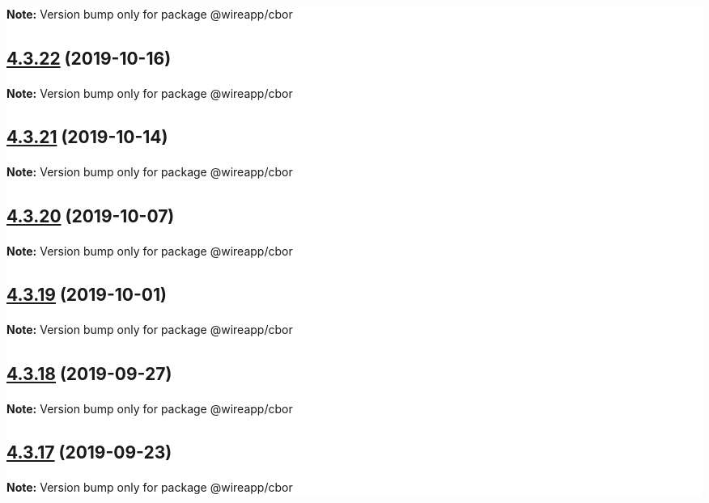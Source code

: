 **Note:** Version bump only for package @wireapp/cbor





## [4.3.22](https://github.com/wireapp/wire-web-packages/tree/master/packages/cbor/compare/@wireapp/cbor@4.3.21...@wireapp/cbor@4.3.22) (2019-10-16)

**Note:** Version bump only for package @wireapp/cbor





## [4.3.21](https://github.com/wireapp/wire-web-packages/tree/master/packages/cbor/compare/@wireapp/cbor@4.3.20...@wireapp/cbor@4.3.21) (2019-10-14)

**Note:** Version bump only for package @wireapp/cbor





## [4.3.20](https://github.com/wireapp/wire-web-packages/tree/master/packages/cbor/compare/@wireapp/cbor@4.3.19...@wireapp/cbor@4.3.20) (2019-10-07)

**Note:** Version bump only for package @wireapp/cbor





## [4.3.19](https://github.com/wireapp/wire-web-packages/tree/master/packages/cbor/compare/@wireapp/cbor@4.3.18...@wireapp/cbor@4.3.19) (2019-10-01)

**Note:** Version bump only for package @wireapp/cbor





## [4.3.18](https://github.com/wireapp/wire-web-packages/tree/master/packages/cbor/compare/@wireapp/cbor@4.3.17...@wireapp/cbor@4.3.18) (2019-09-27)

**Note:** Version bump only for package @wireapp/cbor





## [4.3.17](https://github.com/wireapp/wire-web-packages/tree/master/packages/cbor/compare/@wireapp/cbor@4.3.16...@wireapp/cbor@4.3.17) (2019-09-23)

**Note:** Version bump only for package @wireapp/cbor
